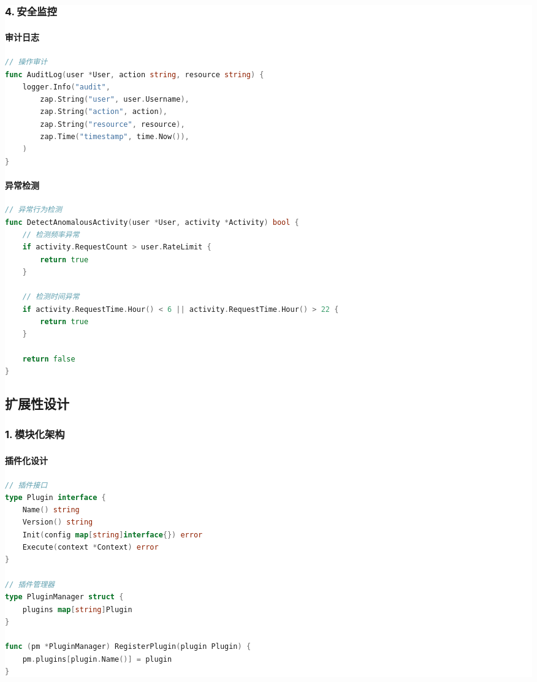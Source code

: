 ### 4. 安全监控

#### 审计日志
```go
// 操作审计
func AuditLog(user *User, action string, resource string) {
    logger.Info("audit",
        zap.String("user", user.Username),
        zap.String("action", action),
        zap.String("resource", resource),
        zap.Time("timestamp", time.Now()),
    )
}
```

#### 异常检测
```go
// 异常行为检测
func DetectAnomalousActivity(user *User, activity *Activity) bool {
    // 检测频率异常
    if activity.RequestCount > user.RateLimit {
        return true
    }
    
    // 检测时间异常
    if activity.RequestTime.Hour() < 6 || activity.RequestTime.Hour() > 22 {
        return true
    }
    
    return false
}
```

## 扩展性设计

### 1. 模块化架构

#### 插件化设计
```go
// 插件接口
type Plugin interface {
    Name() string
    Version() string
    Init(config map[string]interface{}) error
    Execute(context *Context) error
}

// 插件管理器
type PluginManager struct {
    plugins map[string]Plugin
}

func (pm *PluginManager) RegisterPlugin(plugin Plugin) {
    pm.plugins[plugin.Name()] = plugin
}
```
